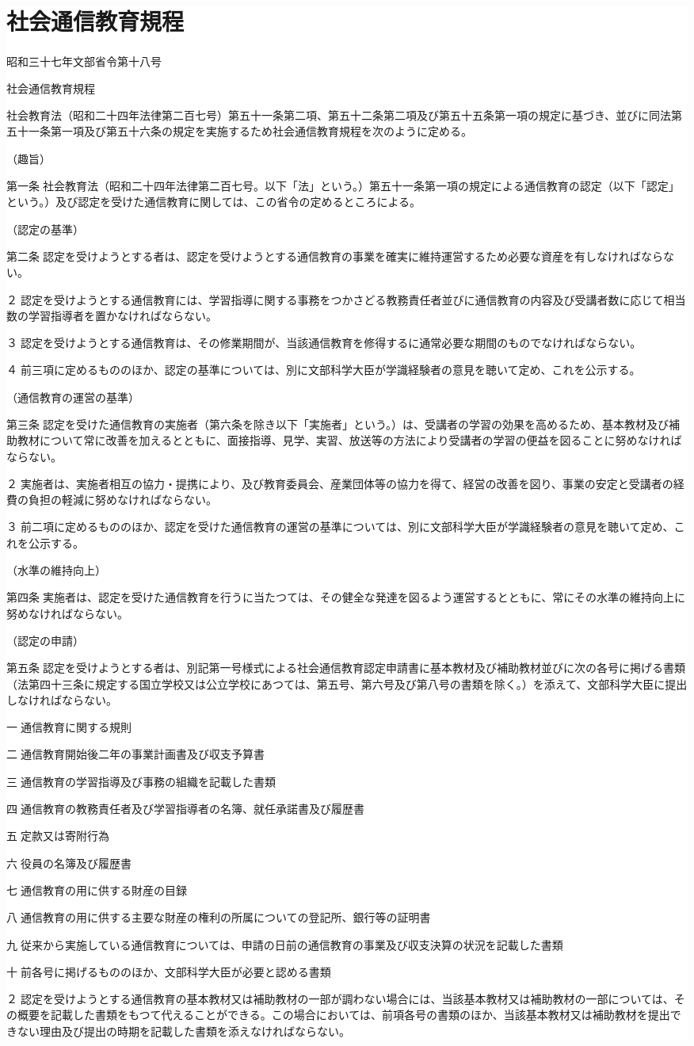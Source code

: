 # 社会通信教育規程

昭和三十七年文部省令第十八号

社会通信教育規程

社会教育法（昭和二十四年法律第二百七号）第五十一条第二項、第五十二条第二項及び第五十五条第一項の規定に基づき、並びに同法第五十一条第一項及び第五十六条の規定を実施するため社会通信教育規程を次のように定める。

（趣旨）

第一条 社会教育法（昭和二十四年法律第二百七号。以下「法」という。）第五十一条第一項の規定による通信教育の認定（以下「認定」という。）及び認定を受けた通信教育に関しては、この省令の定めるところによる。

（認定の基準）

第二条 認定を受けようとする者は、認定を受けようとする通信教育の事業を確実に維持運営するため必要な資産を有しなければならない。

２ 認定を受けようとする通信教育には、学習指導に関する事務をつかさどる教務責任者並びに通信教育の内容及び受講者数に応じて相当数の学習指導者を置かなければならない。

３ 認定を受けようとする通信教育は、その修業期間が、当該通信教育を修得するに通常必要な期間のものでなければならない。

４ 前三項に定めるもののほか、認定の基準については、別に文部科学大臣が学識経験者の意見を聴いて定め、これを公示する。

（通信教育の運営の基準）

第三条 認定を受けた通信教育の実施者（第六条を除き以下「実施者」という。）は、受講者の学習の効果を高めるため、基本教材及び補助教材について常に改善を加えるとともに、面接指導、見学、実習、放送等の方法により受講者の学習の便益を図ることに努めなければならない。

２ 実施者は、実施者相互の協力・提携により、及び教育委員会、産業団体等の協力を得て、経営の改善を図り、事業の安定と受講者の経費の負担の軽減に努めなければならない。

３ 前二項に定めるもののほか、認定を受けた通信教育の運営の基準については、別に文部科学大臣が学識経験者の意見を聴いて定め、これを公示する。

（水準の維持向上）

第四条 実施者は、認定を受けた通信教育を行うに当たつては、その健全な発達を図るよう運営するとともに、常にその水準の維持向上に努めなければならない。

（認定の申請）

第五条 認定を受けようとする者は、別記第一号様式による社会通信教育認定申請書に基本教材及び補助教材並びに次の各号に掲げる書類（法第四十三条に規定する国立学校又は公立学校にあつては、第五号、第六号及び第八号の書類を除く。）を添えて、文部科学大臣に提出しなければならない。

一 通信教育に関する規則

二 通信教育開始後二年の事業計画書及び収支予算書

三 通信教育の学習指導及び事務の組織を記載した書類

四 通信教育の教務責任者及び学習指導者の名簿、就任承諾書及び履歴書

五 定款又は寄附行為

六 役員の名簿及び履歴書

七 通信教育の用に供する財産の目録

八 通信教育の用に供する主要な財産の権利の所属についての登記所、銀行等の証明書

九 従来から実施している通信教育については、申請の日前の通信教育の事業及び収支決算の状況を記載した書類

十 前各号に掲げるもののほか、文部科学大臣が必要と認める書類

２ 認定を受けようとする通信教育の基本教材又は補助教材の一部が調わない場合には、当該基本教材又は補助教材の一部については、その概要を記載した書類をもつて代えることができる。この場合においては、前項各号の書類のほか、当該基本教材又は補助教材を提出できない理由及び提出の時期を記載した書類を添えなければならない。

